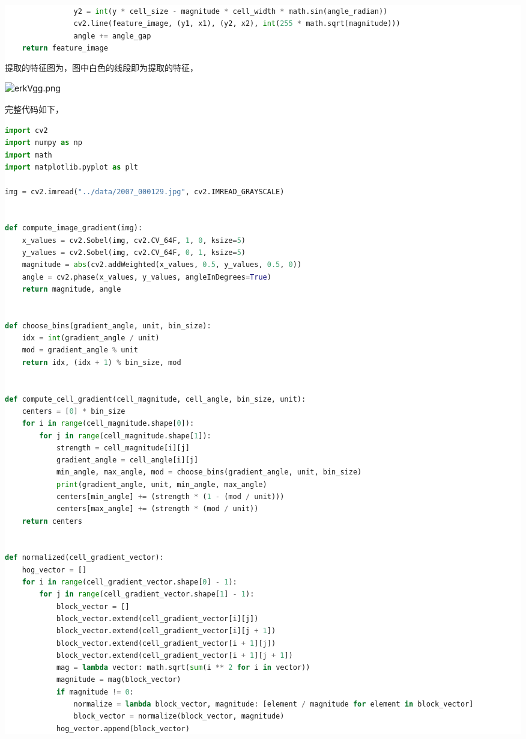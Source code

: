 ```python
                y2 = int(y * cell_size - magnitude * cell_width * math.sin(angle_radian))
                cv2.line(feature_image, (y1, x1), (y2, x2), int(255 * math.sqrt(magnitude)))
                angle += angle_gap
    return feature_image
```

提取的特征图为，图中白色的线段即为提取的特征，

![erkVgg.png](https://s2.ax1x.com/2019/08/03/erkVgg.png)

完整代码如下，

```python
import cv2
import numpy as np
import math
import matplotlib.pyplot as plt

img = cv2.imread("../data/2007_000129.jpg", cv2.IMREAD_GRAYSCALE)


def compute_image_gradient(img):
    x_values = cv2.Sobel(img, cv2.CV_64F, 1, 0, ksize=5)
    y_values = cv2.Sobel(img, cv2.CV_64F, 0, 1, ksize=5)
    magnitude = abs(cv2.addWeighted(x_values, 0.5, y_values, 0.5, 0))
    angle = cv2.phase(x_values, y_values, angleInDegrees=True)
    return magnitude, angle


def choose_bins(gradient_angle, unit, bin_size):
    idx = int(gradient_angle / unit)
    mod = gradient_angle % unit
    return idx, (idx + 1) % bin_size, mod


def compute_cell_gradient(cell_magnitude, cell_angle, bin_size, unit):
    centers = [0] * bin_size
    for i in range(cell_magnitude.shape[0]):
        for j in range(cell_magnitude.shape[1]):
            strength = cell_magnitude[i][j]
            gradient_angle = cell_angle[i][j]
            min_angle, max_angle, mod = choose_bins(gradient_angle, unit, bin_size)
            print(gradient_angle, unit, min_angle, max_angle)
            centers[min_angle] += (strength * (1 - (mod / unit)))
            centers[max_angle] += (strength * (mod / unit))
    return centers


def normalized(cell_gradient_vector):
    hog_vector = []
    for i in range(cell_gradient_vector.shape[0] - 1):
        for j in range(cell_gradient_vector.shape[1] - 1):
            block_vector = []
            block_vector.extend(cell_gradient_vector[i][j])
            block_vector.extend(cell_gradient_vector[i][j + 1])
            block_vector.extend(cell_gradient_vector[i + 1][j])
            block_vector.extend(cell_gradient_vector[i + 1][j + 1])
            mag = lambda vector: math.sqrt(sum(i ** 2 for i in vector))
            magnitude = mag(block_vector)
            if magnitude != 0:
                normalize = lambda block_vector, magnitude: [element / magnitude for element in block_vector]
                block_vector = normalize(block_vector, magnitude)
            hog_vector.append(block_vector)
```